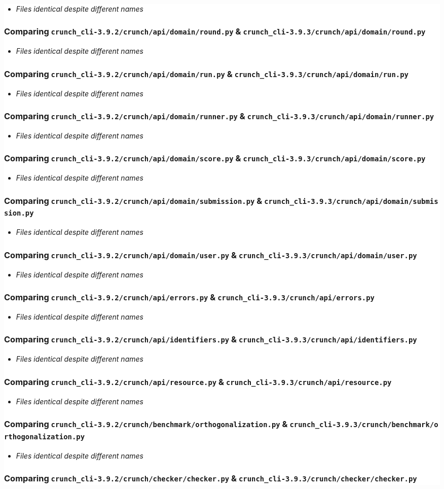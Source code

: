  * *Files identical despite different names*

### Comparing `crunch_cli-3.9.2/crunch/api/domain/round.py` & `crunch_cli-3.9.3/crunch/api/domain/round.py`

 * *Files identical despite different names*

### Comparing `crunch_cli-3.9.2/crunch/api/domain/run.py` & `crunch_cli-3.9.3/crunch/api/domain/run.py`

 * *Files identical despite different names*

### Comparing `crunch_cli-3.9.2/crunch/api/domain/runner.py` & `crunch_cli-3.9.3/crunch/api/domain/runner.py`

 * *Files identical despite different names*

### Comparing `crunch_cli-3.9.2/crunch/api/domain/score.py` & `crunch_cli-3.9.3/crunch/api/domain/score.py`

 * *Files identical despite different names*

### Comparing `crunch_cli-3.9.2/crunch/api/domain/submission.py` & `crunch_cli-3.9.3/crunch/api/domain/submission.py`

 * *Files identical despite different names*

### Comparing `crunch_cli-3.9.2/crunch/api/domain/user.py` & `crunch_cli-3.9.3/crunch/api/domain/user.py`

 * *Files identical despite different names*

### Comparing `crunch_cli-3.9.2/crunch/api/errors.py` & `crunch_cli-3.9.3/crunch/api/errors.py`

 * *Files identical despite different names*

### Comparing `crunch_cli-3.9.2/crunch/api/identifiers.py` & `crunch_cli-3.9.3/crunch/api/identifiers.py`

 * *Files identical despite different names*

### Comparing `crunch_cli-3.9.2/crunch/api/resource.py` & `crunch_cli-3.9.3/crunch/api/resource.py`

 * *Files identical despite different names*

### Comparing `crunch_cli-3.9.2/crunch/benchmark/orthogonalization.py` & `crunch_cli-3.9.3/crunch/benchmark/orthogonalization.py`

 * *Files identical despite different names*

### Comparing `crunch_cli-3.9.2/crunch/checker/checker.py` & `crunch_cli-3.9.3/crunch/checker/checker.py`
